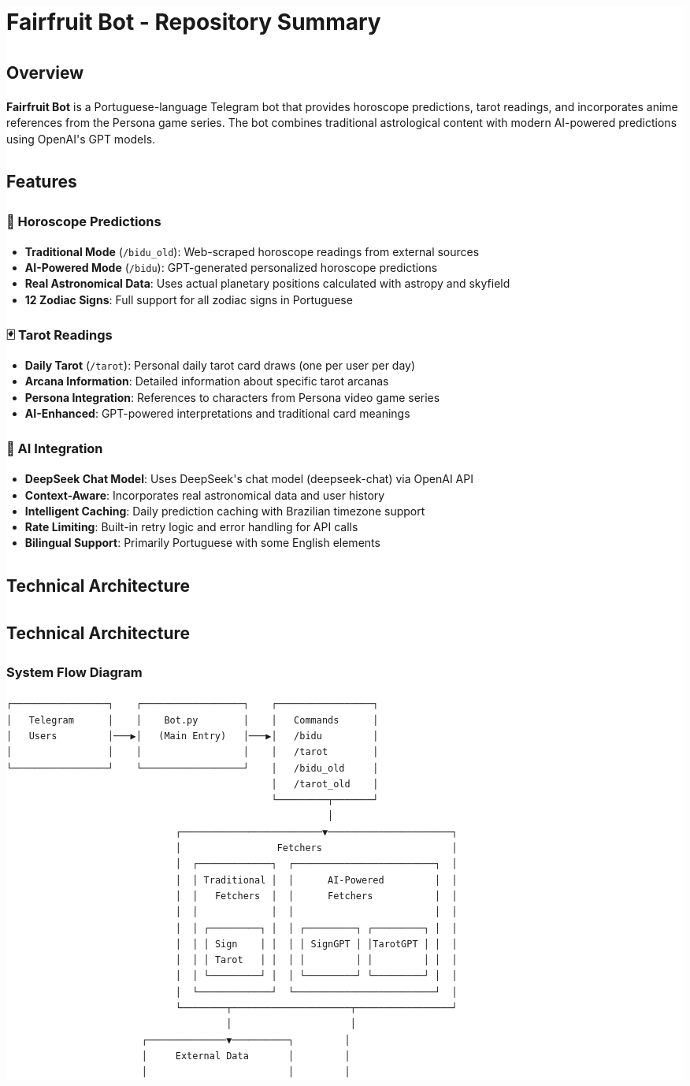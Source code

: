 # Fairfruit Bot - Repository Summary

## Overview

**Fairfruit Bot** is a Portuguese-language Telegram bot that provides horoscope predictions, tarot readings, and incorporates anime references from the Persona game series. The bot combines traditional astrological content with modern AI-powered predictions using OpenAI's GPT models.

## Features

### 🔮 Horoscope Predictions
- **Traditional Mode** (`/bidu_old`): Web-scraped horoscope readings from external sources
- **AI-Powered Mode** (`/bidu`): GPT-generated personalized horoscope predictions
- **Real Astronomical Data**: Uses actual planetary positions calculated with astropy and skyfield
- **12 Zodiac Signs**: Full support for all zodiac signs in Portuguese

### 🃏 Tarot Readings  
- **Daily Tarot** (`/tarot`): Personal daily tarot card draws (one per user per day)
- **Arcana Information**: Detailed information about specific tarot arcanas
- **Persona Integration**: References to characters from Persona video game series
- **AI-Enhanced**: GPT-powered interpretations and traditional card meanings

### 🤖 AI Integration
- **DeepSeek Chat Model**: Uses DeepSeek's chat model (deepseek-chat) via OpenAI API
- **Context-Aware**: Incorporates real astronomical data and user history
- **Intelligent Caching**: Daily prediction caching with Brazilian timezone support
- **Rate Limiting**: Built-in retry logic and error handling for API calls
- **Bilingual Support**: Primarily Portuguese with some English elements

## Technical Architecture

## Technical Architecture

### System Flow Diagram
```
┌─────────────────┐    ┌──────────────────┐    ┌─────────────────┐
│   Telegram      │    │    Bot.py        │    │   Commands      │
│   Users         │───▶│   (Main Entry)   │───▶│   /bidu         │
│                 │    │                  │    │   /tarot        │
└─────────────────┘    └──────────────────┘    │   /bidu_old     │
                                               │   /tarot_old    │
                                               └─────────┬───────┘
                                                         │
                              ┌─────────────────────────▼──────────────────────┐
                              │                 Fetchers                       │
                              │  ┌─────────────┐  ┌─────────────────────────┐  │
                              │  │ Traditional │  │      AI-Powered         │  │
                              │  │   Fetchers  │  │      Fetchers           │  │
                              │  │             │  │                         │  │
                              │  │ ┌─────────┐ │  │ ┌─────────┐ ┌─────────┐ │  │
                              │  │ │ Sign    │ │  │ │ SignGPT │ │TarotGPT │ │  │
                              │  │ │ Tarot   │ │  │ │         │ │         │ │  │
                              │  │ └─────────┘ │  │ └─────────┘ └─────────┘ │  │
                              │  └─────────────┘  └─────────────────────────┘  │
                              └────────┬─────────────────────┬─────────────────┘
                                       │                     │
                        ┌──────────────▼──────────┐         │
                        │     External Data       │         │
                        │                         │         │
```